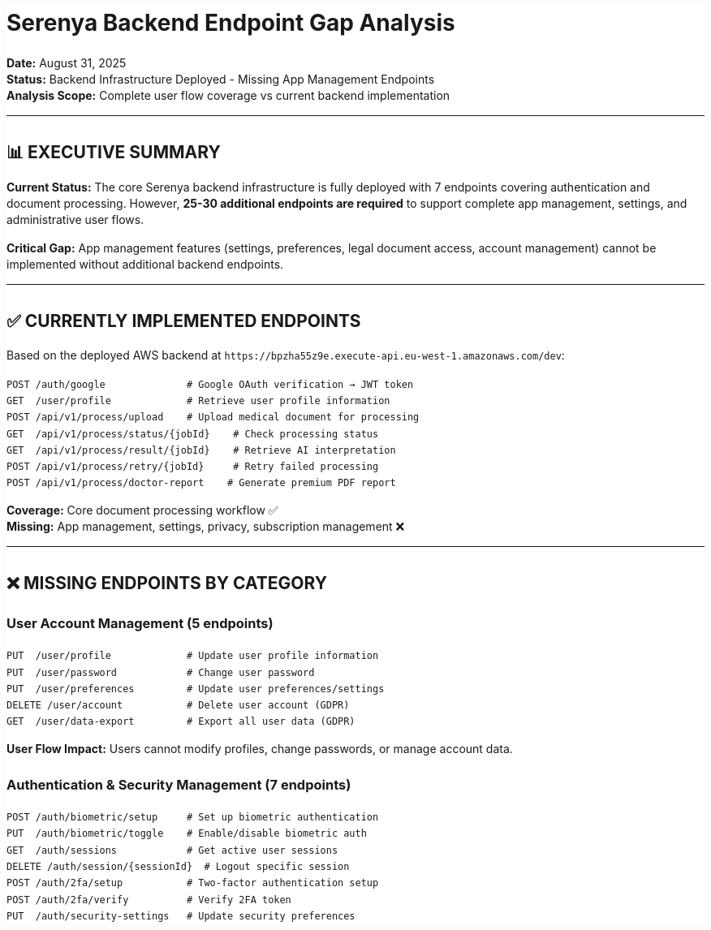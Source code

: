 # Serenya Backend Endpoint Gap Analysis

**Date:** August 31, 2025  
**Status:** Backend Infrastructure Deployed - Missing App Management Endpoints  
**Analysis Scope:** Complete user flow coverage vs current backend implementation

---

## 📊 **EXECUTIVE SUMMARY**

**Current Status:** The core Serenya backend infrastructure is fully deployed with 7 endpoints covering authentication and document processing. However, **25-30 additional endpoints are required** to support complete app management, settings, and administrative user flows.

**Critical Gap:** App management features (settings, preferences, legal document access, account management) cannot be implemented without additional backend endpoints.

---

## ✅ **CURRENTLY IMPLEMENTED ENDPOINTS**

Based on the deployed AWS backend at `https://bpzha55z9e.execute-api.eu-west-1.amazonaws.com/dev`:

```
POST /auth/google              # Google OAuth verification → JWT token
GET  /user/profile             # Retrieve user profile information
POST /api/v1/process/upload    # Upload medical document for processing
GET  /api/v1/process/status/{jobId}    # Check processing status
GET  /api/v1/process/result/{jobId}    # Retrieve AI interpretation
POST /api/v1/process/retry/{jobId}     # Retry failed processing
POST /api/v1/process/doctor-report    # Generate premium PDF report
```

**Coverage:** Core document processing workflow ✅  
**Missing:** App management, settings, privacy, subscription management ❌

---

## ❌ **MISSING ENDPOINTS BY CATEGORY**

### **User Account Management** (5 endpoints)
```
PUT  /user/profile             # Update user profile information
PUT  /user/password            # Change user password
PUT  /user/preferences         # Update user preferences/settings
DELETE /user/account           # Delete user account (GDPR)
GET  /user/data-export         # Export all user data (GDPR)
```

**User Flow Impact:** Users cannot modify profiles, change passwords, or manage account data.

### **Authentication & Security Management** (7 endpoints)
```
POST /auth/biometric/setup     # Set up biometric authentication
PUT  /auth/biometric/toggle    # Enable/disable biometric auth
GET  /auth/sessions            # Get active user sessions
DELETE /auth/session/{sessionId}  # Logout specific session
POST /auth/2fa/setup           # Two-factor authentication setup
POST /auth/2fa/verify          # Verify 2FA token
PUT  /auth/security-settings   # Update security preferences
```
